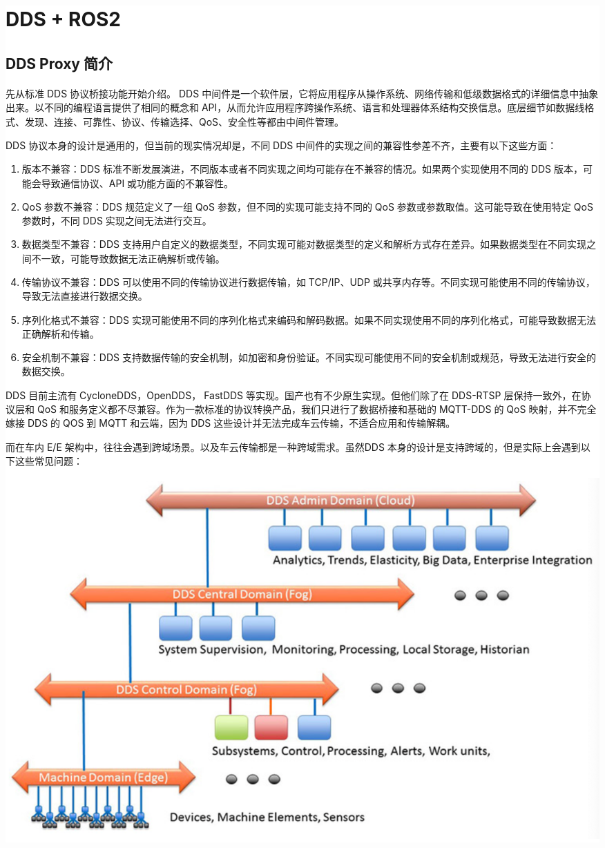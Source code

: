 # DDS + ROS2

## DDS Proxy 简介

先从标准 DDS 协议桥接功能开始介绍。
DDS 中间件是一个软件层，它将应用程序从操作系统、网络传输和低级数据格式的详细信息中抽象出来。以不同的编程语言提供了相同的概念和 API，从而允许应用程序跨操作系统、语言和处理器体系结构交换信息。底层细节如数据线格式、发现、连接、可靠性、协议、传输选择、QoS、安全性等都由中间件管理。

DDS 协议本身的设计是通用的，但当前的现实情况却是，不同 DDS 中间件的实现之间的兼容性参差不齐，主要有以下这些方面：

1. 版本不兼容：DDS 标准不断发展演进，不同版本或者不同实现之间均可能存在不兼容的情况。如果两个实现使用不同的 DDS 版本，可能会导致通信协议、API 或功能方面的不兼容性。

2. QoS 参数不兼容：DDS 规范定义了一组 QoS 参数，但不同的实现可能支持不同的 QoS 参数或参数取值。这可能导致在使用特定 QoS 参数时，不同 DDS 实现之间无法进行交互。

3. 数据类型不兼容：DDS 支持用户自定义的数据类型，不同实现可能对数据类型的定义和解析方式存在差异。如果数据类型在不同实现之间不一致，可能导致数据无法正确解析或传输。

4. 传输协议不兼容：DDS 可以使用不同的传输协议进行数据传输，如 TCP/IP、UDP 或共享内存等。不同实现可能使用不同的传输协议，导致无法直接进行数据交换。

5. 序列化格式不兼容：DDS 实现可能使用不同的序列化格式来编码和解码数据。如果不同实现使用不同的序列化格式，可能导致数据无法正确解析和传输。

6. 安全机制不兼容：DDS 支持数据传输的安全机制，如加密和身份验证。不同实现可能使用不同的安全机制或规范，导致无法进行安全的数据交换。

DDS 目前主流有 CycloneDDS，OpenDDS， FastDDS 等实现。国产也有不少原生实现。但他们除了在 DDS-RTSP 层保持一致外，在协议层和 QoS 和服务定义都不尽兼容。作为一款标准的协议转换产品，我们只进行了数据桥接和基础的 MQTT-DDS 的 QoS 映射，并不完全嫁接 DDS 的 QOS 到 MQTT 和云端，因为 DDS 这些设计并无法完成车云传输，不适合应用和传输解耦。

而在车内 E/E 架构中，往往会遇到跨域场景。以及车云传输都是一种跨域需求。虽然DDS 本身的设计是支持跨域的，但是实际上会遇到以下这些常见问题：

![跨域传输](_assets/cross-dds.png)
